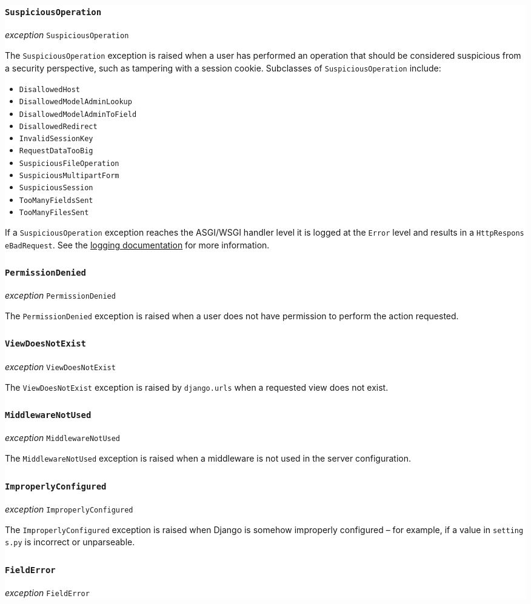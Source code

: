 ### `SuspiciousOperation`

*exception* `SuspiciousOperation`

The `SuspiciousOperation` exception is raised when a user has performed an operation that should be considered suspicious from a security perspective, such as tampering with a session cookie. Subclasses of `SuspiciousOperation` include:

- `DisallowedHost`
- `DisallowedModelAdminLookup`
- `DisallowedModelAdminToField`
- `DisallowedRedirect`
- `InvalidSessionKey`
- `RequestDataTooBig`
- `SuspiciousFileOperation`
- `SuspiciousMultipartForm`
- `SuspiciousSession`
- `TooManyFieldsSent`
- `TooManyFilesSent`

If a `SuspiciousOperation` exception reaches the ASGI/WSGI handler level it is logged at the `Error` level and results in a `HttpResponseBadRequest`. See the [logging documentation](../../topics/logging/) for more information.

### `PermissionDenied`

*exception* `PermissionDenied`

The `PermissionDenied` exception is raised when a user does not have permission to perform the action requested.

### `ViewDoesNotExist`

*exception* `ViewDoesNotExist`

The `ViewDoesNotExist` exception is raised by `django.urls` when a requested view does not exist.

### `MiddlewareNotUsed`

*exception* `MiddlewareNotUsed`

The `MiddlewareNotUsed` exception is raised when a middleware is not used in the server configuration.

### `ImproperlyConfigured`

*exception* `ImproperlyConfigured`

The `ImproperlyConfigured` exception is raised when Django is somehow improperly configured – for example, if a value in `settings.py` is incorrect or unparseable.

### `FieldError`

*exception* `FieldError`
